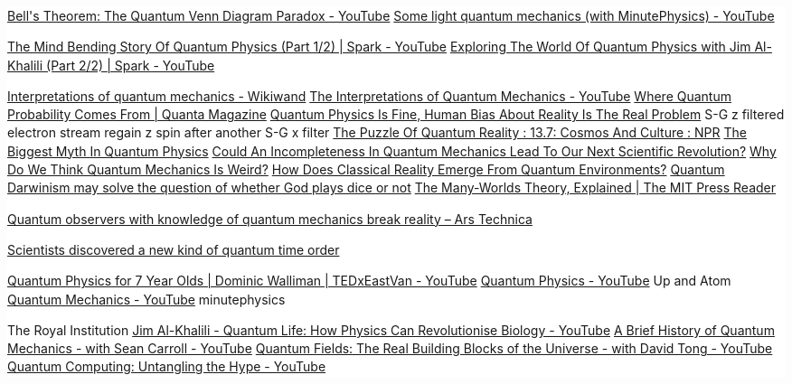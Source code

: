 [Bell's Theorem: The Quantum Venn Diagram Paradox - YouTube](https://www.youtube.com/watch?v=zcqZHYo7ONs)
[Some light quantum mechanics (with MinutePhysics) - YouTube](https://www.youtube.com/watch?v=MzRCDLre1b4)

[The Mind Bending Story Of Quantum Physics (Part 1/2) | Spark - YouTube](https://www.youtube.com/watch?v=ISdBAf-ysI0)
[Exploring The World Of Quantum Physics with Jim Al-Khalili (Part 2/2) | Spark - YouTube](https://www.youtube.com/watch?v=q4ONRJ1kTdA)

[Interpretations of quantum mechanics - Wikiwand](https://www.wikiwand.com/en/Interpretations_of_quantum_mechanics)
[The Interpretations of Quantum Mechanics - YouTube](https://www.youtube.com/watch?v=mqofuYCz9gs)
[Where Quantum Probability Comes From | Quanta Magazine](https://www.quantamagazine.org/where-quantum-probability-comes-from-20190909/)
[Quantum Physics Is Fine, Human Bias About Reality Is The Real Problem](https://www.forbes.com/sites/startswithabang/2019/09/11/the-most-unpopular-interpretation-of-quantum-physics-may-make-all-the-others-irrelevant/) S-G z filtered electron stream regain z spin after another S-G x filter
[The Puzzle Of Quantum Reality : 13.7: Cosmos And Culture : NPR](https://www.npr.org/sections/13.7/2018/03/20/595286482/the-puzzle-of-quantum-reality)
[The Biggest Myth In Quantum Physics](https://www.forbes.com/sites/startswithabang/2018/02/07/the-biggest-myth-in-quantum-physics/#73d112d653fa)
[Could An Incompleteness In Quantum Mechanics Lead To Our Next Scientific Revolution?](https://www.forbes.com/sites/startswithabang/2019/04/17/could-an-incompleteness-in-quantum-mechanics-lead-to-our-next-scientific-revolution/#bf03f2b62ed9)
[Why Do We Think Quantum Mechanics Is Weird?](https://www.forbes.com/sites/chadorzel/2018/03/21/why-do-we-think-quantum-mechanics-is-weird/amp/)
[How Does Classical Reality Emerge From Quantum Environments?](https://www.forbes.com/sites/chadorzel/2019/08/07/how-does-classical-reality-emerge-from-quantum-environments/amp/)
[Quantum Darwinism may solve the question of whether God plays dice or not](https://thenextweb.com/insights/2019/07/30/quantum-darwinism-may-solve-the-question-of-whether-god-plays-dice-or-not/amp/)
[The Many-Worlds Theory, Explained | The MIT Press Reader](https://thereader.mitpress.mit.edu/the-many-worlds-theory/)

[Quantum observers with knowledge of quantum mechanics break reality – Ars Technica](https://arstechnica.com/science/2018/09/quantum-observers-with-knowledge-of-quantum-mechanics-break-reality/?amp=1)

[Scientists discovered a new kind of quantum time order](https://www.techexplorist.com/scientists-discovered-new-kind-quantum-time-order/26138/?amp)

[Quantum Physics for 7 Year Olds | Dominic Walliman | TEDxEastVan - YouTube](https://www.youtube.com/watch?v=ARWBdfWpDyc)
[Quantum Physics - YouTube](https://www.youtube.com/playlist?list=PL1lNrW4e0G8WmWpW846oE_m92nw3rlOpz) Up and Atom
[Quantum Mechanics - YouTube](https://www.youtube.com/playlist?list=PL0E2ABD1D84697428) minutephysics

The Royal Institution
[Jim Al-Khalili - Quantum Life: How Physics Can Revolutionise Biology - YouTube](https://www.youtube.com/watch?v=wwgQVZju1ZM)
[A Brief History of Quantum Mechanics - with Sean Carroll - YouTube](https://www.youtube.com/watch?v=5hVmeOCJjOU)
[Quantum Fields: The Real Building Blocks of the Universe - with David Tong - YouTube](https://www.youtube.com/watch?v=zNVQfWC_evg)
[Quantum Computing: Untangling the Hype - YouTube](https://www.youtube.com/watch?v=wE1OCXvaDtc)
